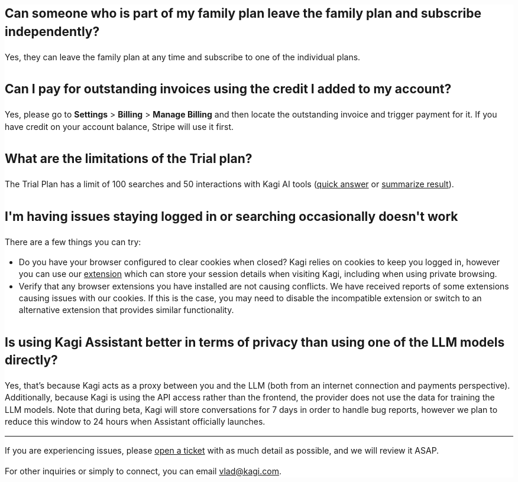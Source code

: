 ## Can someone who is part of my family plan leave the family plan and subscribe independently?
Yes, they can leave the family plan at any time and subscribe to one of the individual plans.

## Can I pay for outstanding invoices using the credit I added to my account?
Yes, please go to **Settings** > **Billing** > **Manage Billing** and then locate the outstanding invoice and trigger payment for it. If you have credit on your account balance, Stripe will use it first.

## What are the limitations of the Trial plan?
The Trial Plan has a limit of 100 searches and 50 interactions with Kagi AI tools ([quick answer](../getting-started/#quick-answer) or [summarize result](../ai/summarize-results.md)).

## I'm having issues staying logged in or searching occasionally doesn't work

There are a few things you can try:

- Do you have your browser configured to clear cookies when closed?
  Kagi relies on cookies to keep you logged in, however you can use our [extension](../getting-started/setting-default.md) which can store your session details when visiting Kagi, including when using private browsing.
- Verify that any browser extensions you have installed are not causing conflicts.
  We have received reports of some extensions causing issues with our cookies. If this is the case, you may need to disable the incompatible extension or switch to an alternative extension that provides similar functionality.

## Is using Kagi Assistant better in terms of privacy than using one of the LLM models directly?

Yes, that’s because Kagi acts as a proxy between you and the LLM (both from an internet connection and payments perspective). Additionally, because Kagi is using the API access rather than the frontend, the provider does not use the data for training the LLM models. Note that during beta, Kagi will store conversations for 7 days in order to handle bug reports, however we plan to reduce this window to 24 hours when Assistant officially launches.

---

If you are experiencing issues, please [open a ticket](https://kagifeedback.org/) with as much detail as possible, and we will review it ASAP.

For other inquiries or simply to connect, you can email vlad@kagi.com.
